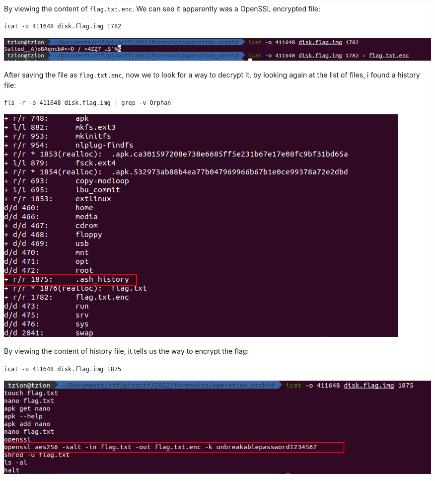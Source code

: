 By viewing the content of `flag.txt.enc`. We can see it apparently was a OpenSSL encrypted file:
```
icat -o 411648 disk.flag.img 1782
```
![IMG](/assets/images/picoctf2022-for/orchid3.png)

After saving the file as `flag.txt.enc`, now we to look for a way to decrypt it, by looking again at the list of files, i found a history file:
```
fls -r -o 411648 disk.flag.img | grep -v Orphan
```
![IMG](/assets/images/picoctf2022-for/orchid4.png)

By viewing the content of history file, it tells us the way to encrypt the flag:
```
icat -o 411648 disk.flag.img 1875
```
![IMG](/assets/images/picoctf2022-for/orchid5.png)
